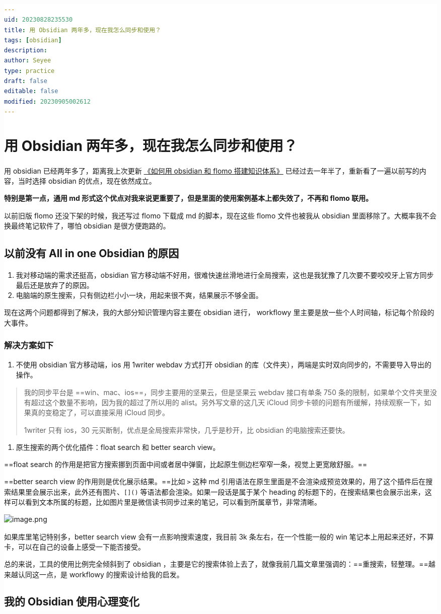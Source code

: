 ```yaml
---
uid: 20230828235530
title: 用 Obsidian 两年多，现在我怎么同步和使用？
tags: [obsidian]
description: 
author: Seyee
type: practice
draft: false
editable: false
modified: 20230905002612
---
```


# 用 Obsidian 两年多，现在我怎么同步和使用？

用 obsidian 已经两年多了，距离我上次更新 [《如何用 obsidian 和 flomo 搭建知识体系》](https://sspai.com/post/71249 ) 已经过去一年半了，重新看了一遍以前写的内容，当时选择 obsidian 的优点，现在依然成立。

**特别是第一点，通用 md 形式这个优点对我来说更重要了，但是里面的使用案例基本上都失效了，不再和 flomo 联用。**

以前旧版 flomo 还没下架的时候，我还写过 flomo 下载成 md 的脚本，现在这些 flomo 文件也被我从 obsidian 里面移除了。大概率我不会换最终笔记软件了，哪怕 obsidian 是很方便跑路的。

## 以前没有 All in one Obsidian 的原因

1. 我对移动端的需求还挺高，obsidian 官方移动端不好用，很难快速丝滑地进行全局搜索，这也是我犹豫了几次要不要咬咬牙上官方同步最后还是放弃了的原因。
2. 电脑端的原生搜索，只有侧边栏小小一块，用起来很不爽，结果展示不够全面。

现在这两个问题都得到了解决，我的大部分知识管理内容主要在 obsidian 进行， workflowy 里主要是放一些个人时间轴，标记每个阶段的大事件。

### 解决方案如下

1. 不使用 obsidian 官方移动端，ios 用 1writer webdav 方式打开 obsidian 的库（文件夹），两端是实时双向同步的，不需要导入导出的操作。

>我的同步平台是 ==win、mac、ios==，同步主要用的坚果云，但是坚果云 webdav 接口有单条 750 条的限制，如果单个文件夹里没有超过这个数量不影响，因为我的超过了所以用的 alist。另外写文章的这几天 iCloud 同步卡顿的问题有所缓解，持续观察一下，如果真的变稳定了，可以直接采用 iCloud 同步。
>
>1writer 只有 ios，30 元买断制，优点是全局搜索非常快，几乎是秒开，比 obsidian 的电脑搜索还要快。

1. 原生搜索的两个优化插件：float search 和 better search view。

==float search 的作用是把官方搜索挪到页面中间或者居中弹窗，比起原生侧边栏窄窄一条，视觉上更宽敞舒服。==

==better search view 的作用则是优化展示结果。==比如 `>` 这种 md 引用语法在原生里面是不会渲染成预览效果的，用了这个插件后在搜索结果里会展示出来，此外还有图片、`[]()` 等语法都会渲染。如果一段话是属于某个 heading 的标题下的，在搜索结果也会展示出来，这样可以看到文本所属的标题，比如图片里是微信读书同步过来的笔记，可以看到所属章节，非常清晰。

![image.png](https://cdn.pkmer.cn/images/202309010041225.png!pkmer)

如果库里笔记特别多，better search view 会有一点影响搜索速度，我目前 3k 条左右，在一个性能一般的 win 笔记本上用起来还好，不算卡，可以在自己的设备上感受一下能否接受。

总的来说，工具的使用比例完全倾斜到了 obsidian ，主要是它的搜索体验上去了，就像我前几篇文章里强调的：==重搜索，轻整理。==越来越认同这一点，是 workflowy 的搜索设计给我的启发。

## 我的 Obsidian 使用心理变化
